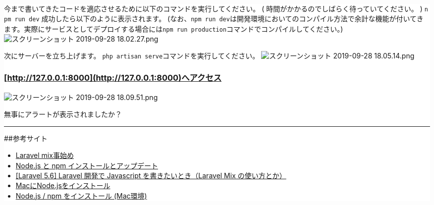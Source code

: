 今まで書いてきたコードを適応させるために以下のコマンドを実行してください。
( 時間がかかるのでしばらく待っていてください。 )
`npm run dev`
成功したら以下のように表示されます。
(なお、`npm run dev`は開発環境においてのコンパイル方法で余計な機能が付いてきます。実際にサービスとしてデプロイする場合には`npm run production`コマンドでコンパイルしてください。) <br>
<img width="100%" alt="スクリーンショット 2019-09-28 18.02.27.png" src="https://qiita-image-store.s3.ap-northeast-1.amazonaws.com/0/489303/a211ba5c-1fb1-178f-8f9b-8f5c4a0c4923.png">

次にサーバーを立ち上げます。
`php artisan serve`コマンドを実行してください。
<img width="100%" alt="スクリーンショット 2019-09-28 18.05.14.png" src="https://qiita-image-store.s3.ap-northeast-1.amazonaws.com/0/489303/6ddfdd79-96fa-e84b-78d6-d4be21b81288.png">

### [http://127.0.0.1:8000](http://127.0.0.1:8000)へアクセス

<img width="100%" alt="スクリーンショット 2019-09-28 18.09.51.png" src="https://qiita-image-store.s3.ap-northeast-1.amazonaws.com/0/489303/e645b09e-2e3b-046f-5405-e2b4f002ad42.png">

無事にアラートが表示されましたか？

---
##参考サイト
-  [Laravel mix事始め](https://qiita.com/ryosukes/items/24a556b9e634c183f93b)
-  [Node.js と npm インストールとアップデート](https://qiita.com/jaxx2104/items/2277cec77850f2d83c7a)
-  [[Laravel 5.6] Laravel 開発で Javascript を書きたいとき（Laravel Mix の使い方とか）](https://qiita.com/u-dai/items/83766b69a0e18488b005)
-  [MacにNode.jsをインストール](https://qiita.com/kyosuke5_20/items/c5f68fc9d89b84c0df09)
-  [Node.js / npm をインストール (Mac環境)](https://qiita.com/PolarBear/items/62c0416492810b7ecf7c)

